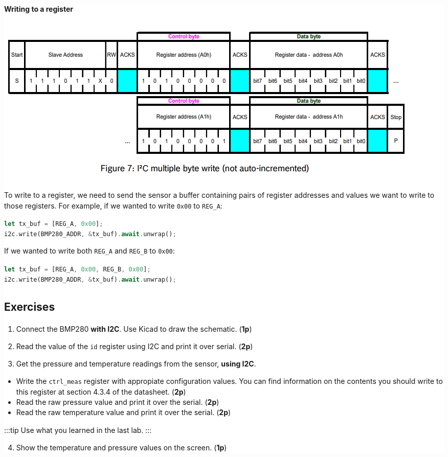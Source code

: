 #### Writing to a register

![i2c_bmp280_write](images/i2c_bmp280_write.png)

To write to a register, we need to send the sensor a buffer containing pairs of register addresses and values we want to write to those registers. For example, if we wanted to write `0x00` to `REG_A`:

```rust
let tx_buf = [REG_A, 0x00];
i2c.write(BMP280_ADDR, &tx_buf).await.unwrap();
```

If we wanted to write both `REG_A` and `REG_B` to `0x00`:

```rust
let tx_buf = [REG_A, 0x00, REG_B, 0x00];
i2c.write(BMP280_ADDR, &tx_buf).await.unwrap();
```

## Exercises

1. Connect the BMP280 **with I2C**. Use Kicad to draw the schematic. (**1p**)

2. Read the value of the `id` register using I2C and print it over serial. (**2p**)

3. Get the pressure and temperature readings from the sensor, **using I2C**. 
- Write the `ctrl_meas` register with appropiate configuration values. You can find information on the contents you should write to this register at section 4.3.4 of the datasheet. (**2p**)
- Read the raw pressure value and print it over the serial. (**2p**)
- Read the raw temperature value and print it over the serial. (**2p**)

:::tip
Use what you learned in the last lab.
:::

4. Show the temperature and pressure values on the screen. (**1p**)